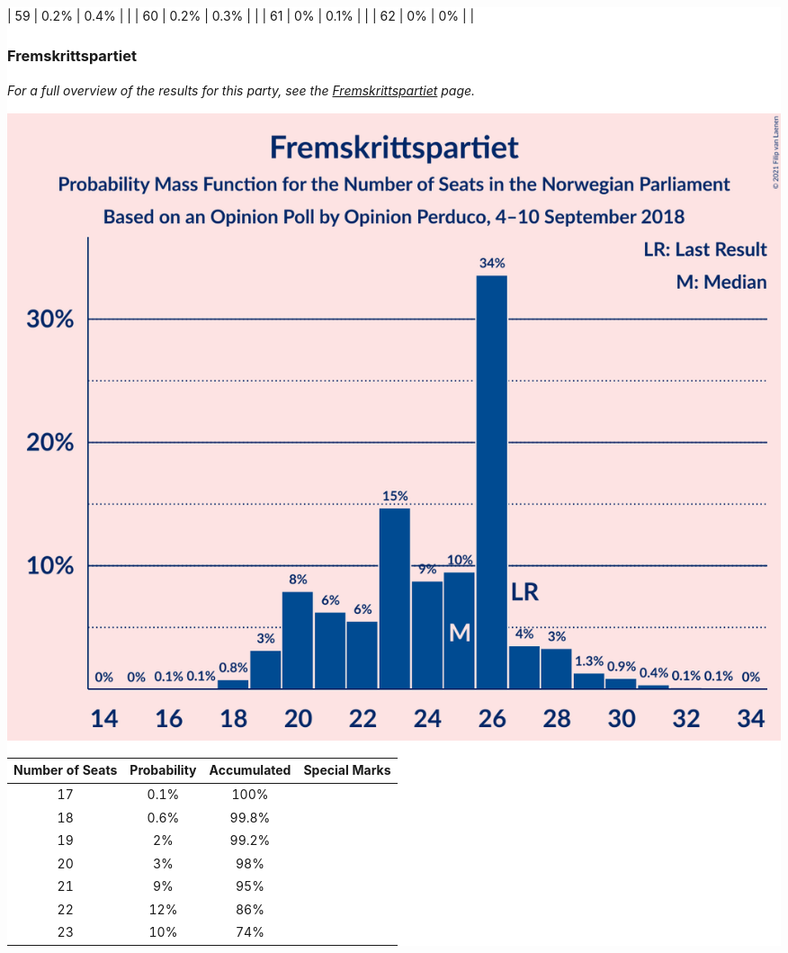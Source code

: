 | 59 | 0.2% | 0.4% |  |
| 60 | 0.2% | 0.3% |  |
| 61 | 0% | 0.1% |  |
| 62 | 0% | 0% |  |

### Fremskrittspartiet

*For a full overview of the results for this party, see the [Fremskrittspartiet](party-fremskrittspartiet.html) page.*

![Graph with seats probability mass function not yet produced](2018-09-10-OpinionPerduco-seats-pmf-fremskrittspartiet.png "Seats Probability Mass Function")

| Number of Seats | Probability | Accumulated | Special Marks |
|:---------------:|:-----------:|:-----------:|:-------------:|
| 17 | 0.1% | 100% |  |
| 18 | 0.6% | 99.8% |  |
| 19 | 2% | 99.2% |  |
| 20 | 3% | 98% |  |
| 21 | 9% | 95% |  |
| 22 | 12% | 86% |  |
| 23 | 10% | 74% |  |
